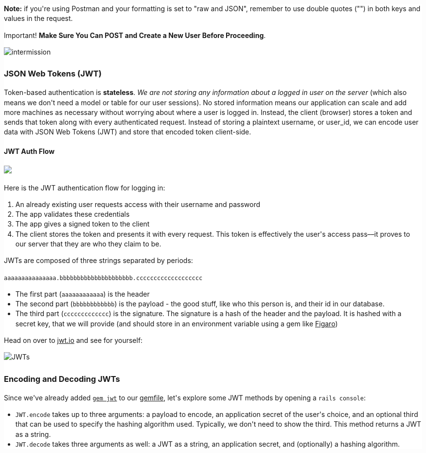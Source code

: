 **Note:** if you're using Postman and your formatting is set to "raw and JSON", remember to use double quotes ("") in both keys and values in the request.

Important! **Make Sure You Can POST and Create a New User Before Proceeding**.

![intermission](https://media.giphy.com/media/pcPs6v6fhE7Ru/giphy.gif)

### JSON Web Tokens (JWT)

Token-based authentication is **stateless**. _We are not storing any information
about a logged in user on the server_ (which also means we don't need a model or
table for our user sessions). No stored information means our application can
scale and add more machines as necessary without worrying about where a user is
logged in. Instead, the client (browser) stores a token and sends that token
along with every authenticated request. Instead of storing a plaintext username,
or user_id, we can encode user data with JSON Web Tokens (JWT) and store that
encoded token client-side.

#### JWT Auth Flow

![](https://i.stack.imgur.com/f2ZhM.png)

Here is the JWT authentication flow for logging in:

1. An already existing user requests access with their username and password
2. The app validates these credentials
3. The app gives a signed token to the client
4. The client stores the token and presents it with every request. This token is
   effectively the user's access pass––it proves to our server that they are who
   they claim to be.

JWTs are composed of three strings separated by periods:

```txt
aaaaaaaaaaaaaaa.bbbbbbbbbbbbbbbbbbbbb.ccccccccccccccccccc
```

- The first part (`aaaaaaaaaaaa`) is the header
- The second part (`bbbbbbbbbbbb`) is the payload - the good stuff, like who
  this person is, and their id in our database.
- The third part (`ccccccccccccc`) is the signature. The signature is a hash of
  the header and the payload. It is hashed with a secret key, that we will
  provide (and should store in an environment variable using a gem like
  [Figaro](https://github.com/laserlemon/figaro#getting-started))

Head on over to [jwt.io](http://jwt.io/#debugger) and see for yourself:

<img width="750" alt="JWTs" src="https://cloud.githubusercontent.com/assets/25366/9151601/2e3baf1a-3dbc-11e5-90f6-b22cda07a077.png">

### Encoding and Decoding JWTs

Since we've already added [`gem jwt`](https://github.com/jwt/ruby-jwt) to our
[gemfile][gemfile], let's explore some JWT methods by opening a `rails console`:

- `JWT.encode` takes up to three arguments: a payload to encode, an application
  secret of the user's choice, and an optional third that can be used to specify
  the hashing algorithm used. Typically, we don't need to show the third. This
  method returns a JWT as a string.
- `JWT.decode` takes three arguments as well: a JWT as a string, an application
  secret, and (optionally) a hashing algorithm.


[gemfile]: /server/Gemfile
[schema]: /server/db/schema.rb
[application_controller]: /server/app/controllers/application_controller.rb
[auth_controller]: /server/app/controllers/api/v1/auth_controller.rb
[users_controller]: /server/app/controllers/api/v1/users_controller.rb
[user_model]: /server/app/models/user.rb
[user_serializer]: /server/app/serializers/user_serializer.rb
[cors]: /server/config/initializers/cors.rb
[routes]: /server/config/routes.rb